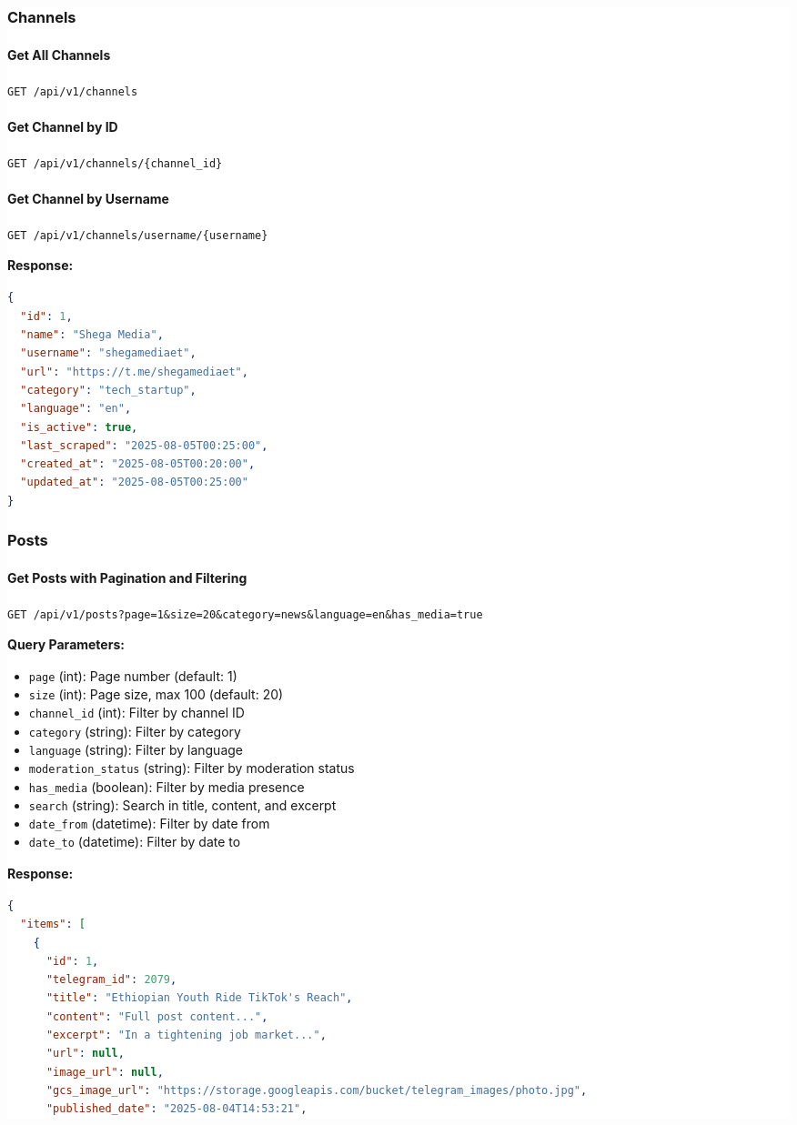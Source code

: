 ### Channels

#### Get All Channels
```http
GET /api/v1/channels
```

#### Get Channel by ID
```http
GET /api/v1/channels/{channel_id}
```

#### Get Channel by Username
```http
GET /api/v1/channels/username/{username}
```

**Response:**
```json
{
  "id": 1,
  "name": "Shega Media",
  "username": "shegamediaet",
  "url": "https://t.me/shegamediaet",
  "category": "tech_startup",
  "language": "en",
  "is_active": true,
  "last_scraped": "2025-08-05T00:25:00",
  "created_at": "2025-08-05T00:20:00",
  "updated_at": "2025-08-05T00:25:00"
}
```

### Posts

#### Get Posts with Pagination and Filtering
```http
GET /api/v1/posts?page=1&size=20&category=news&language=en&has_media=true
```

**Query Parameters:**
- `page` (int): Page number (default: 1)
- `size` (int): Page size, max 100 (default: 20)
- `channel_id` (int): Filter by channel ID
- `category` (string): Filter by category
- `language` (string): Filter by language
- `moderation_status` (string): Filter by moderation status
- `has_media` (boolean): Filter by media presence
- `search` (string): Search in title, content, and excerpt
- `date_from` (datetime): Filter by date from
- `date_to` (datetime): Filter by date to

**Response:**
```json
{
  "items": [
    {
      "id": 1,
      "telegram_id": 2079,
      "title": "Ethiopian Youth Ride TikTok's Reach",
      "content": "Full post content...",
      "excerpt": "In a tightening job market...",
      "url": null,
      "image_url": null,
      "gcs_image_url": "https://storage.googleapis.com/bucket/telegram_images/photo.jpg",
      "published_date": "2025-08-04T14:53:21",
```